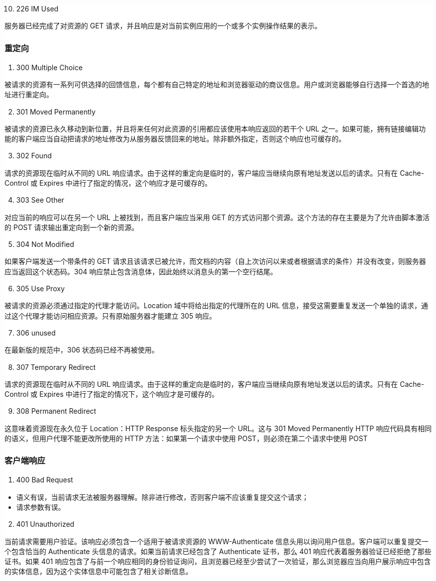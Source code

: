 10. 226 IM Used

服务器已经完成了对资源的 GET 请求，并且响应是对当前实例应用的一个或多个实例操作结果的表示。

### 重定向

1. 300 Multiple Choice

被请求的资源有一系列可供选择的回馈信息，每个都有自己特定的地址和浏览器驱动的商议信息。用户或浏览器能够自行选择一个首选的地址进行重定向。

2. 301 Moved Permanently

被请求的资源已永久移动到新位置，并且将来任何对此资源的引用都应该使用本响应返回的若干个 URL 之一。如果可能，拥有链接编辑功能的客户端应当自动把请求的地址修改为从服务器反馈回来的地址。除非额外指定，否则这个响应也可缓存的。

3. 302 Found

请求的资源现在临时从不同的 URL 响应请求。由于这样的重定向是临时的，客户端应当继续向原有地址发送以后的请求。只有在 Cache-Control 或 Expires 中进行了指定的情况，这个响应才是可缓存的。

4. 303 See Other

对应当前的响应可以在另一个 URL 上被找到，而且客户端应当采用 GET 的方式访问那个资源。这个方法的存在主要是为了允许由脚本激活的 POST 请求输出重定向到一个新的资源。

5. 304 Not Modified

如果客户端发送一个带条件的 GET 请求且该请求已被允许，而文档的内容（自上次访问以来或者根据请求的条件）并没有改变，则服务器应当返回这个状态码。304 响应禁止包含消息体，因此始终以消息头的第一个空行结尾。

6. 305 Use Proxy

被请求的资源必须通过指定的代理才能访问。Location 域中将给出指定的代理所在的 URL 信息，接受这需要重复发送一个单独的请求，通过这个代理才能访问相应资源。只有原始服务器才能建立 305 响应。

7. 306 unused

在最新版的规范中，306 状态码已经不再被使用。

8. 307 Temporary Redirect

请求的资源现在临时从不同的 URL 响应请求。由于这样的重定向是临时的，客户端应当继续向原有地址发送以后的请求。只有在 Cache-Control 或 Expires 中进行了指定的情况下，这个响应才是可缓存的。

9. 308 Permanent Redirect

这意味着资源现在永久位于 Location：HTTP Response 标头指定的另一个 URL。这与 301 Moved Permanently HTTP 响应代码具有相同的语义，但用户代理不能更改所使用的 HTTP 方法：如果第一个请求中使用 POST，则必须在第二个请求中使用 POST

### 客户端响应

1. 400 Bad Request

- 语义有误，当前请求无法被服务器理解。除非进行修改，否则客户端不应该重复提交这个请求；
- 请求参数有误。

2. 401 Unauthorized

当前请求需要用户验证。该响应必须包含一个适用于被请求资源的 WWW-Authenticate 信息头用以询问用户信息。客户端可以重复提交一个包含恰当的 Authenticate 头信息的请求。如果当前请求已经包含了 Authenticate 证书，那么 401 响应代表着服务器验证已经拒绝了那些证书。如果 401 响应包含了与前一个响应相同的身份验证询问，且浏览器已经至少尝试了一次验证，那么浏览器应当向用户展示响应中包含的实体信息，因为这个实体信息中可能包含了相关诊断信息。

